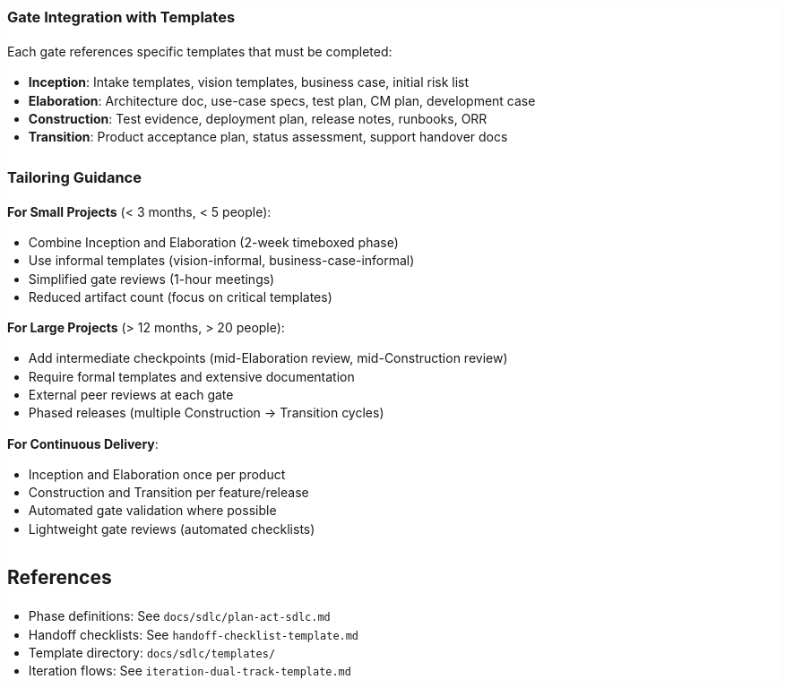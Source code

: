 ### Gate Integration with Templates

Each gate references specific templates that must be completed:
- **Inception**: Intake templates, vision templates, business case, initial risk list
- **Elaboration**: Architecture doc, use-case specs, test plan, CM plan, development case
- **Construction**: Test evidence, deployment plan, release notes, runbooks, ORR
- **Transition**: Product acceptance plan, status assessment, support handover docs

### Tailoring Guidance

**For Small Projects** (< 3 months, < 5 people):
- Combine Inception and Elaboration (2-week timeboxed phase)
- Use informal templates (vision-informal, business-case-informal)
- Simplified gate reviews (1-hour meetings)
- Reduced artifact count (focus on critical templates)

**For Large Projects** (> 12 months, > 20 people):
- Add intermediate checkpoints (mid-Elaboration review, mid-Construction review)
- Require formal templates and extensive documentation
- External peer reviews at each gate
- Phased releases (multiple Construction → Transition cycles)

**For Continuous Delivery**:
- Inception and Elaboration once per product
- Construction and Transition per feature/release
- Automated gate validation where possible
- Lightweight gate reviews (automated checklists)

## References

- Phase definitions: See `docs/sdlc/plan-act-sdlc.md`
- Handoff checklists: See `handoff-checklist-template.md`
- Template directory: `docs/sdlc/templates/`
- Iteration flows: See `iteration-dual-track-template.md`
